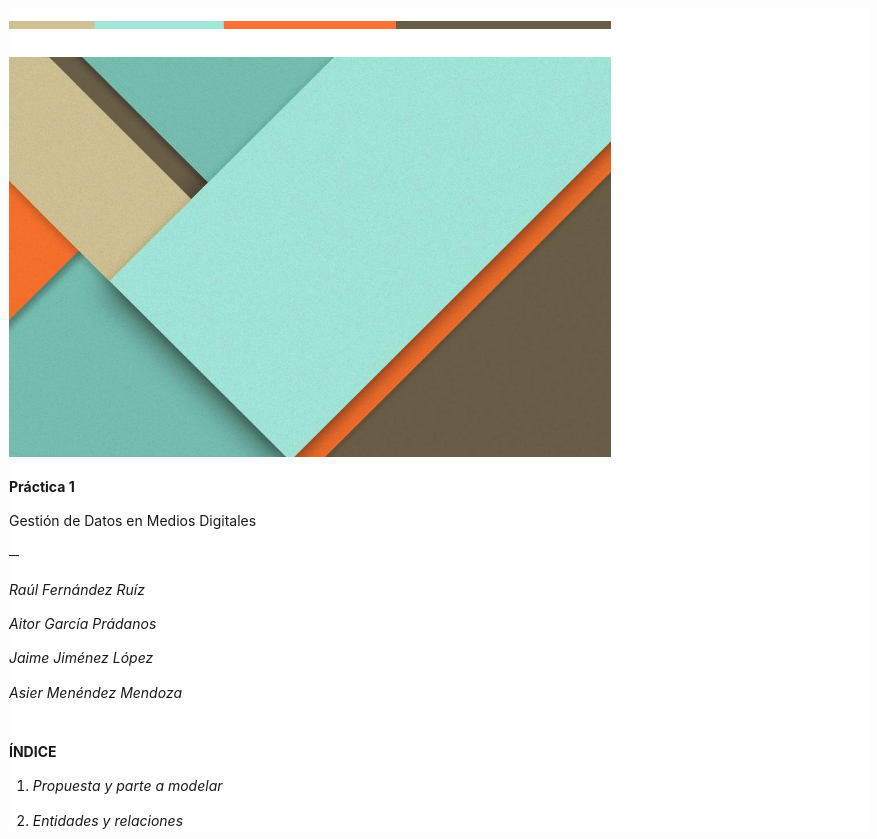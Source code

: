 ## <img src="./media_P1/image2.png" style="width:6.26772in;height:0.11111in"> 

<img src="./media_P1/image55.jpg" style="width:6.26772in;height:4.18056in"
alt="Marcador de posición de imagen" />

**Práctica 1**

Gestión de Datos en Medios Digitales

**─**

*Raúl Fernández Ruíz*

*Aitor García Prádanos*

*Jaime Jiménez López*

*Asier Menéndez Mendoza*

#

**ÍNDICE**

1.  *Propuesta y parte a modelar*

2.  *Entidades y relaciones*
